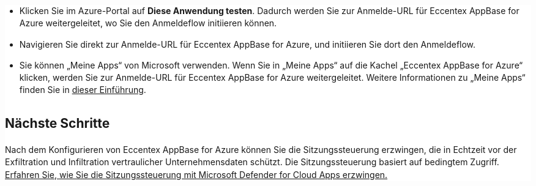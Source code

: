 * Klicken Sie im Azure-Portal auf **Diese Anwendung testen**. Dadurch werden Sie zur Anmelde-URL für Eccentex AppBase for Azure weitergeleitet, wo Sie den Anmeldeflow initiieren können. 

* Navigieren Sie direkt zur Anmelde-URL für Eccentex AppBase for Azure, und initiieren Sie dort den Anmeldeflow.

* Sie können „Meine Apps“ von Microsoft verwenden. Wenn Sie in „Meine Apps“ auf die Kachel „Eccentex AppBase for Azure“ klicken, werden Sie zur Anmelde-URL für Eccentex AppBase for Azure weitergeleitet. Weitere Informationen zu „Meine Apps“ finden Sie in [dieser Einführung](https://support.microsoft.com/account-billing/sign-in-and-start-apps-from-the-my-apps-portal-2f3b1bae-0e5a-4a86-a33e-876fbd2a4510).

## <a name="next-steps"></a>Nächste Schritte

Nach dem Konfigurieren von Eccentex AppBase for Azure können Sie die Sitzungssteuerung erzwingen, die in Echtzeit vor der Exfiltration und Infiltration vertraulicher Unternehmensdaten schützt. Die Sitzungssteuerung basiert auf bedingtem Zugriff. [Erfahren Sie, wie Sie die Sitzungssteuerung mit Microsoft Defender for Cloud Apps erzwingen.](/cloud-app-security/proxy-deployment-aad)
